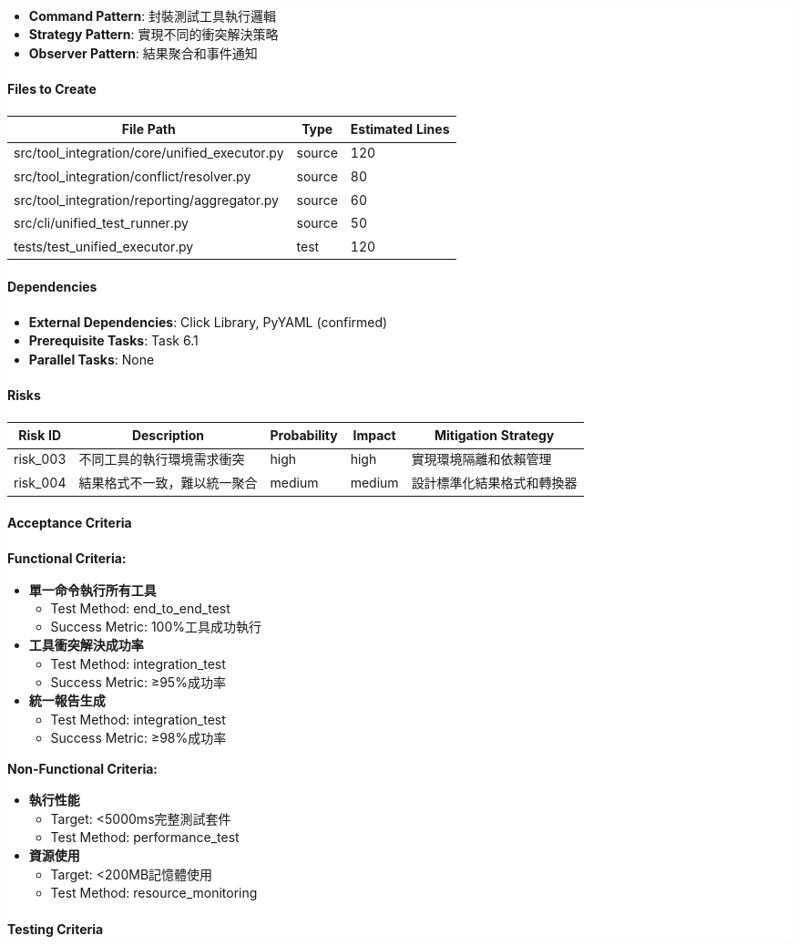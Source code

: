 - **Command Pattern**: 封裝測試工具執行邏輯
- **Strategy Pattern**: 實現不同的衝突解決策略
- **Observer Pattern**: 結果聚合和事件通知

#### Files to Create

| File Path | Type | Estimated Lines |
|-----------|------|-----------------|
| src/tool_integration/core/unified_executor.py | source | 120 |
| src/tool_integration/conflict/resolver.py | source | 80 |
| src/tool_integration/reporting/aggregator.py | source | 60 |
| src/cli/unified_test_runner.py | source | 50 |
| tests/test_unified_executor.py | test | 120 |

#### Dependencies

- **External Dependencies**: Click Library, PyYAML (confirmed)
- **Prerequisite Tasks**: Task 6.1
- **Parallel Tasks**: None

#### Risks

| Risk ID | Description | Probability | Impact | Mitigation Strategy |
|---------|-------------|-------------|---------|-------------------|
| risk_003 | 不同工具的執行環境需求衝突 | high | high | 實現環境隔離和依賴管理 |
| risk_004 | 結果格式不一致，難以統一聚合 | medium | medium | 設計標準化結果格式和轉換器 |

#### Acceptance Criteria

**Functional Criteria:**
- **單一命令執行所有工具**
  - Test Method: end_to_end_test
  - Success Metric: 100%工具成功執行
- **工具衝突解決成功率**
  - Test Method: integration_test
  - Success Metric: ≥95%成功率
- **統一報告生成**
  - Test Method: integration_test
  - Success Metric: ≥98%成功率

**Non-Functional Criteria:**
- **執行性能**
  - Target: <5000ms完整測試套件
  - Test Method: performance_test
- **資源使用**
  - Target: <200MB記憶體使用
  - Test Method: resource_monitoring

#### Testing Criteria
